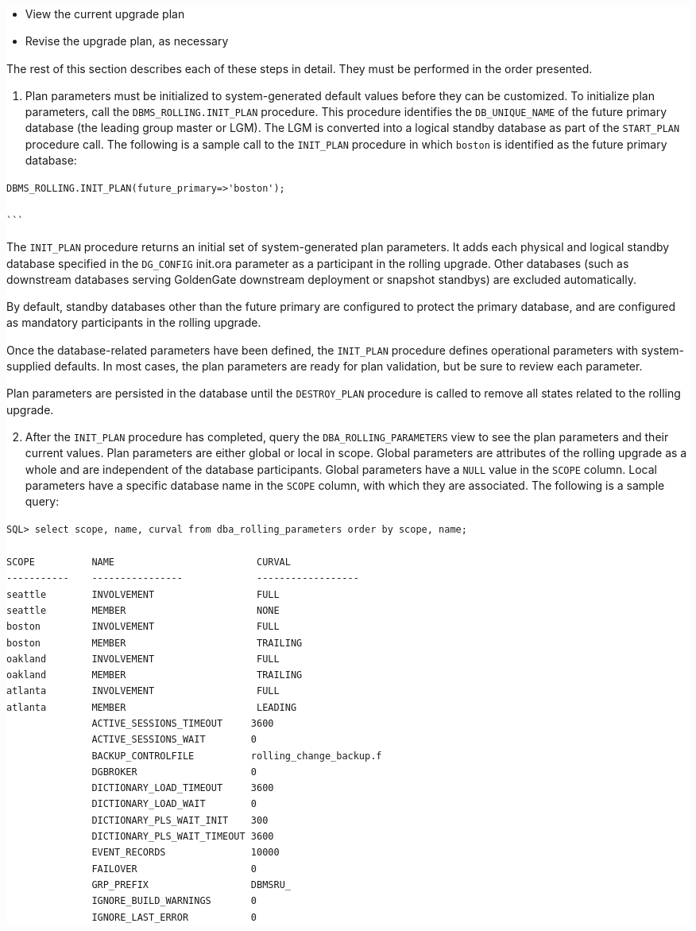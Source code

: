   * View the current upgrade plan 

  * Revise the upgrade plan, as necessary 




The rest of this section describes each of these steps in detail. They must be performed in the order presented. 

  1. Plan parameters must be initialized to system-generated default values before they can be customized. To initialize plan parameters, call the ` DBMS_ROLLING.INIT_PLAN ` procedure. This procedure identifies the ` DB_UNIQUE_NAME ` of the future primary database (the leading group master or LGM). The LGM is converted into a logical standby database as part of the ` START_PLAN ` procedure call. The following is a sample call to the ` INIT_PLAN ` procedure in which ` boston ` is identified as the future primary database: 
    
        ```
    DBMS_ROLLING.INIT_PLAN(future_primary=>'boston');
    
    ```

The ` INIT_PLAN ` procedure returns an initial set of system-generated plan parameters. It adds each physical and logical standby database specified in the ` DG_CONFIG ` init.ora parameter as a participant in the rolling upgrade. Other databases (such as downstream databases serving GoldenGate downstream deployment or snapshot standbys) are excluded automatically. 

By default, standby databases other than the future primary are configured to protect the primary database, and are configured as mandatory participants in the rolling upgrade. 

Once the database-related parameters have been defined, the ` INIT_PLAN ` procedure defines operational parameters with system-supplied defaults. In most cases, the plan parameters are ready for plan validation, but be sure to review each parameter. 

Plan parameters are persisted in the database until the ` DESTROY_PLAN ` procedure is called to remove all states related to the rolling upgrade. 

  2. After the ` INIT_PLAN ` procedure has completed, query the ` DBA_ROLLING_PARAMETERS ` view to see the plan parameters and their current values. Plan parameters are either global or local in scope. Global parameters are attributes of the rolling upgrade as a whole and are independent of the database participants. Global parameters have a ` NULL ` value in the ` SCOPE ` column. Local parameters have a specific database name in the ` SCOPE ` column, with which they are associated. The following is a sample query: 
    
        ```
    SQL> select scope, name, curval from dba_rolling_parameters order by scope, name;
    
    SCOPE          NAME                         CURVAL
    -----------    ----------------             ------------------
    seattle        INVOLVEMENT                  FULL
    seattle        MEMBER                       NONE
    boston         INVOLVEMENT                  FULL
    boston         MEMBER                       TRAILING
    oakland        INVOLVEMENT                  FULL
    oakland        MEMBER                       TRAILING
    atlanta        INVOLVEMENT                  FULL
    atlanta        MEMBER                       LEADING
                   ACTIVE_SESSIONS_TIMEOUT     3600
                   ACTIVE_SESSIONS_WAIT        0
                   BACKUP_CONTROLFILE          rolling_change_backup.f
                   DGBROKER                    0
                   DICTIONARY_LOAD_TIMEOUT     3600
                   DICTIONARY_LOAD_WAIT        0
                   DICTIONARY_PLS_WAIT_INIT    300
                   DICTIONARY_PLS_WAIT_TIMEOUT 3600
                   EVENT_RECORDS               10000
                   FAILOVER                    0
                   GRP_PREFIX                  DBMSRU_
                   IGNORE_BUILD_WARNINGS       0
                   IGNORE_LAST_ERROR           0
